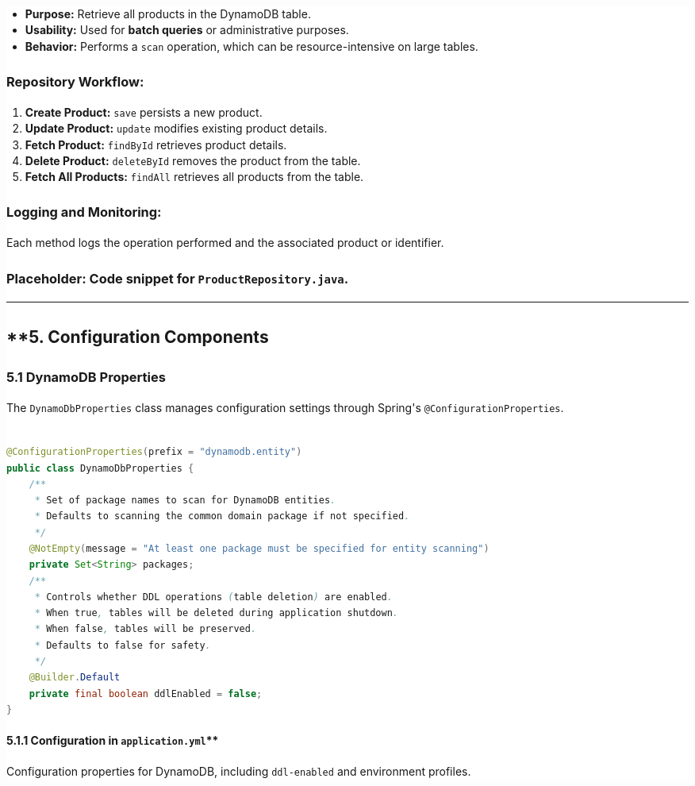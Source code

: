 - **Purpose:** Retrieve all products in the DynamoDB table.
- **Usability:** Used for **batch queries** or administrative purposes.
- **Behavior:** Performs a `scan` operation, which can be resource-intensive on large tables.

### **Repository Workflow:**

1. **Create Product:** `save` persists a new product.
2. **Update Product:** `update` modifies existing product details.
3. **Fetch Product:** `findById` retrieves product details.
4. **Delete Product:** `deleteById` removes the product from the table.
5. **Fetch All Products:** `findAll` retrieves all products from the table.

### **Logging and Monitoring:**

Each method logs the operation performed and the associated product or identifier.

### **Placeholder:** Code snippet for `ProductRepository.java`.

---

## **5. Configuration Components

### 5.1 DynamoDB Properties

The `DynamoDbProperties` class manages configuration settings through Spring's `@ConfigurationProperties`.

```java

@ConfigurationProperties(prefix = "dynamodb.entity")
public class DynamoDbProperties {
    /**
     * Set of package names to scan for DynamoDB entities.
     * Defaults to scanning the common domain package if not specified.
     */
    @NotEmpty(message = "At least one package must be specified for entity scanning")
    private Set<String> packages;
    /**
     * Controls whether DDL operations (table deletion) are enabled.
     * When true, tables will be deleted during application shutdown.
     * When false, tables will be preserved.
     * Defaults to false for safety.
     */
    @Builder.Default
    private final boolean ddlEnabled = false;
}
```

#### 5.1.1 Configuration in `application.yml`**

Configuration properties for DynamoDB, including `ddl-enabled` and environment profiles.
